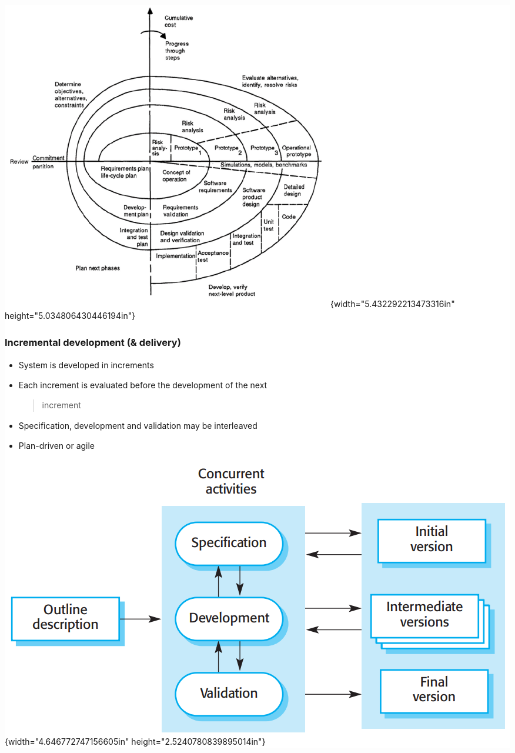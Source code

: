 ![](vertopal_9ecd80ef0c964c2087444a57a7d25742/media/image9.png){width="5.432292213473316in"
height="5.034806430446194in"}

### **Incremental development (& delivery)**

-   System is developed in increments

-   Each increment is evaluated before the development of the next
    > increment

-   Specification, development and validation may be interleaved

-   Plan-driven or agile

![](vertopal_9ecd80ef0c964c2087444a57a7d25742/media/image3.png){width="4.646772747156605in"
height="2.5240780839895014in"}